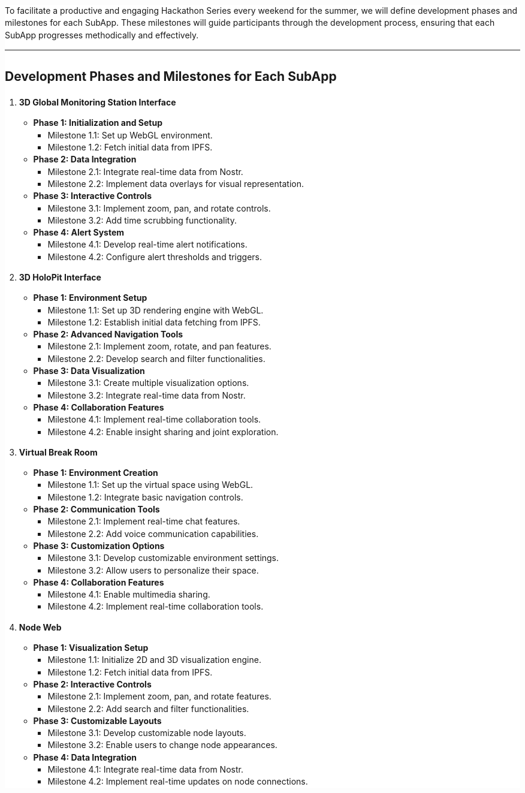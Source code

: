 To facilitate a productive and engaging Hackathon Series every weekend for the summer, we will define development phases and milestones for each SubApp. These milestones will guide participants through the development process, ensuring that each SubApp progresses methodically and effectively.

---

## Development Phases and Milestones for Each SubApp

1. **3D Global Monitoring Station Interface**
   - **Phase 1: Initialization and Setup**
     - Milestone 1.1: Set up WebGL environment.
     - Milestone 1.2: Fetch initial data from IPFS.
   - **Phase 2: Data Integration**
     - Milestone 2.1: Integrate real-time data from Nostr.
     - Milestone 2.2: Implement data overlays for visual representation.
   - **Phase 3: Interactive Controls**
     - Milestone 3.1: Implement zoom, pan, and rotate controls.
     - Milestone 3.2: Add time scrubbing functionality.
   - **Phase 4: Alert System**
     - Milestone 4.1: Develop real-time alert notifications.
     - Milestone 4.2: Configure alert thresholds and triggers.

2. **3D HoloPit Interface**
   - **Phase 1: Environment Setup**
     - Milestone 1.1: Set up 3D rendering engine with WebGL.
     - Milestone 1.2: Establish initial data fetching from IPFS.
   - **Phase 2: Advanced Navigation Tools**
     - Milestone 2.1: Implement zoom, rotate, and pan features.
     - Milestone 2.2: Develop search and filter functionalities.
   - **Phase 3: Data Visualization**
     - Milestone 3.1: Create multiple visualization options.
     - Milestone 3.2: Integrate real-time data from Nostr.
   - **Phase 4: Collaboration Features**
     - Milestone 4.1: Implement real-time collaboration tools.
     - Milestone 4.2: Enable insight sharing and joint exploration.

3. **Virtual Break Room**
   - **Phase 1: Environment Creation**
     - Milestone 1.1: Set up the virtual space using WebGL.
     - Milestone 1.2: Integrate basic navigation controls.
   - **Phase 2: Communication Tools**
     - Milestone 2.1: Implement real-time chat features.
     - Milestone 2.2: Add voice communication capabilities.
   - **Phase 3: Customization Options**
     - Milestone 3.1: Develop customizable environment settings.
     - Milestone 3.2: Allow users to personalize their space.
   - **Phase 4: Collaboration Features**
     - Milestone 4.1: Enable multimedia sharing.
     - Milestone 4.2: Implement real-time collaboration tools.

4. **Node Web**
   - **Phase 1: Visualization Setup**
     - Milestone 1.1: Initialize 2D and 3D visualization engine.
     - Milestone 1.2: Fetch initial data from IPFS.
   - **Phase 2: Interactive Controls**
     - Milestone 2.1: Implement zoom, pan, and rotate features.
     - Milestone 2.2: Add search and filter functionalities.
   - **Phase 3: Customizable Layouts**
     - Milestone 3.1: Develop customizable node layouts.
     - Milestone 3.2: Enable users to change node appearances.
   - **Phase 4: Data Integration**
     - Milestone 4.1: Integrate real-time data from Nostr.
     - Milestone 4.2: Implement real-time updates on node connections.
